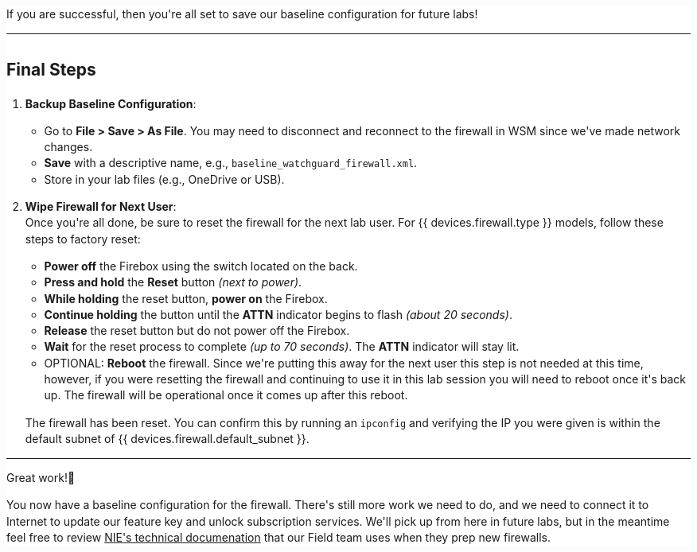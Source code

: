 If you are successful, then you're all set to save our baseline configuration for future labs!

---

## Final Steps
1. **Backup Baseline Configuration**:
    - Go to **File > Save > As File**. You may need to disconnect and reconnect to the firewall in WSM since we've made network changes.
    - **Save** with a descriptive name, e.g., `baseline_watchguard_firewall.xml`.
    - Store in your lab files (e.g., OneDrive or USB).
3. **Wipe Firewall for Next User**:  
    Once you're all done, be sure to reset the firewall for the next lab user. For {{ devices.firewall.type }} models, follow these steps to factory reset:
    - **Power off** the Firebox using the switch located on the back.
    - **Press and hold** the **Reset** button _(next to power)_.
    - **While holding** the reset button, **power on** the Firebox.
    - **Continue holding** the button until the **ATTN** indicator begins to flash _(about 20 seconds)_.
    - **Release** the reset button but do not power off the Firebox.
    - **Wait** for the reset process to complete _(up to 70 seconds)_. The **ATTN** indicator will stay lit.
    - OPTIONAL: **Reboot** the firewall. Since we're putting this away for the next user this step is not needed at this time, however, if you were resetting the firewall and continuing to use it in this lab session you will need to reboot once it's back up. The firewall will be operational once it comes up after this reboot.
    
    The firewall has been reset. You can confirm this by running an `ipconfig` and verifying the IP you were given is within the default subnet of {{ devices.firewall.default_subnet }}.

---

Great work!🎉 

You now have a baseline configuration for the firewall. There's still more work we need to do, and we need to connect it to Internet to update our feature key and unlock subscription services. We'll pick up from here in future labs, but in the meantime feel free to review [NIE's technical documenation](https://nie.itglue.com/3451640/docs/6433440) that our Field team uses when they prep new firewalls.